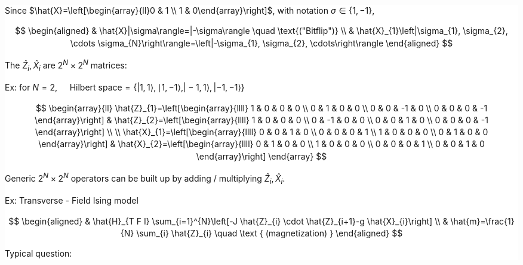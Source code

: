 Since $\hat{X}=\left[\begin{array}{ll}0 & 1 \\ 1 & 0\end{array}\right]$, with notation $\sigma\in\{1 ,-1\}$,

$$
\begin{aligned}
& \hat{X}|\sigma\rangle=|-\sigma\rangle \quad \text{("Bitflip")} \\
& \hat{X}_{1}\left|\sigma_{1}, \sigma_{2}, \cdots \sigma_{N}\right\rangle=\left|-\sigma_{1}, \sigma_{2}, \cdots\right\rangle
\end{aligned}
$$

The $\hat{Z}_{i}, \hat{X}_{i}$ are $2^{N} \times 2^{N}$ matrices:

Ex: for $N=2, \quad$ Hilbert space$=\{|1,1\rangle, \mid 1,-1\rangle,|-1,1\rangle,|-1,-1\rangle\}$

$$
\begin{array}{ll}
\hat{Z}_{1}=\left[\begin{array}{llll}
1 & 0 & 0 & 0 \\
0 & 1 & 0 & 0 \\
0 & 0 & -1 & 0 \\
0 & 0 & 0 & -1
\end{array}\right] & \hat{Z}_{2}=\left[\begin{array}{llll}
1 & 0 & 0 & 0 \\
0 & -1 & 0 & 0 \\
0 & 0 & 1 & 0 \\
0 & 0 & 0 & -1
\end{array}\right] \\ \\
\hat{X}_{1}=\left[\begin{array}{llll}
0 & 0 & 1 & 0 \\
0 & 0 & 0 & 1 \\
1 & 0 & 0 & 0 \\
0 & 1 & 0 & 0
\end{array}\right] & \hat{X}_{2}=\left[\begin{array}{llll}
0 & 1 & 0 & 0 \\
1 & 0 & 0 & 0 \\
0 & 0 & 0 & 1 \\
0 & 0 & 1 & 0
\end{array}\right]
\end{array}
$$

Generic $2^{N} \times 2^{N}$ operators can be built up by adding / multiplying $\hat{Z}_{i}, \hat{X}_{i}$.

Ex: Transverse - Field Ising model

$$
\begin{aligned}
& \hat{H}_{T F I} \sum_{i=1}^{N}\left[-J \hat{Z}_{i} \cdot \hat{Z}_{i+1}-g \hat{X}_{i}\right] \\
& \hat{m}=\frac{1}{N} \sum_{i} \hat{Z}_{i} \quad \text { (magnetization) }
\end{aligned}
$$

Typical question: 
